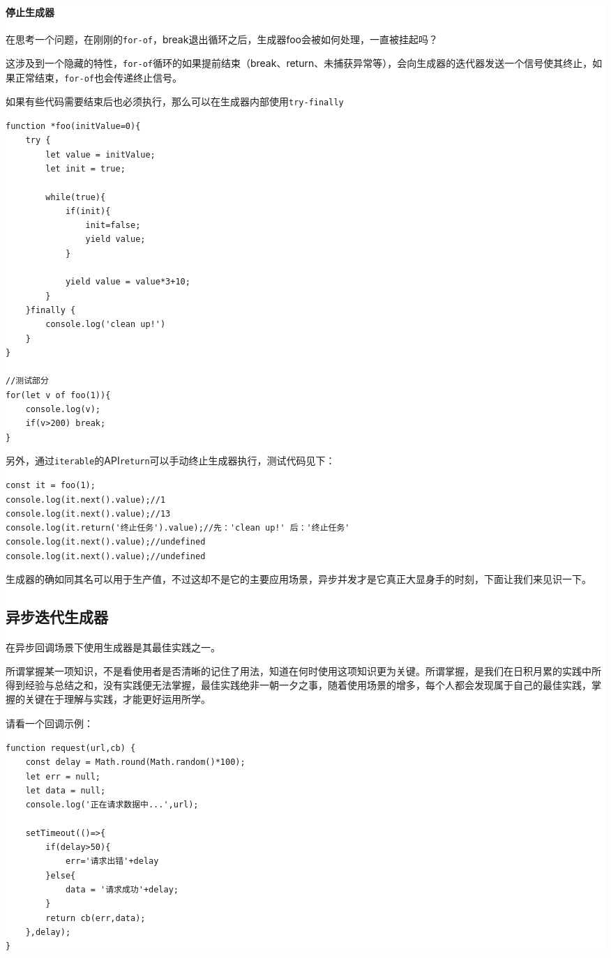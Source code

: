 #### 停止生成器
在思考一个问题，在刚刚的`for-of`，break退出循环之后，生成器foo会被如何处理，一直被挂起吗？

这涉及到一个隐藏的特性，`for-of`循环的如果提前结束（break、return、未捕获异常等），会向生成器的迭代器发送一个信号使其终止，如果正常结束，`for-of`也会传递终止信号。

如果有些代码需要结束后也必须执行，那么可以在生成器内部使用`try-finally`
```
function *foo(initValue=0){
    try {
        let value = initValue;
        let init = true;

        while(true){
            if(init){
                init=false;
                yield value;
            }

            yield value = value*3+10;
        }
    }finally {
        console.log('clean up!')
    }
}

//测试部分
for(let v of foo(1)){
    console.log(v);
    if(v>200) break;
}
```
另外，通过`iterable`的API`return`可以手动终止生成器执行，测试代码见下：
```
const it = foo(1);
console.log(it.next().value);//1
console.log(it.next().value);//13
console.log(it.return('终止任务').value);//先：'clean up!' 后：'终止任务'
console.log(it.next().value);//undefined
console.log(it.next().value);//undefined
```
生成器的确如同其名可以用于生产值，不过这却不是它的主要应用场景，异步并发才是它真正大显身手的时刻，下面让我们来见识一下。

## 异步迭代生成器
在异步回调场景下使用生成器是其最佳实践之一。

所谓掌握某一项知识，不是看使用者是否清晰的记住了用法，知道在何时使用这项知识更为关键。所谓掌握，是我们在日积月累的实践中所得到经验与总结之和，没有实践便无法掌握，最佳实践绝非一朝一夕之事，随着使用场景的增多，每个人都会发现属于自己的最佳实践，掌握的关键在于理解与实践，才能更好运用所学。

请看一个回调示例：
```
function request(url,cb) {
    const delay = Math.round(Math.random()*100);
    let err = null;
    let data = null;
    console.log('正在请求数据中...',url);

    setTimeout(()=>{
        if(delay>50){
            err='请求出错'+delay
        }else{
            data = '请求成功'+delay;
        }
        return cb(err,data);
    },delay);
}
```